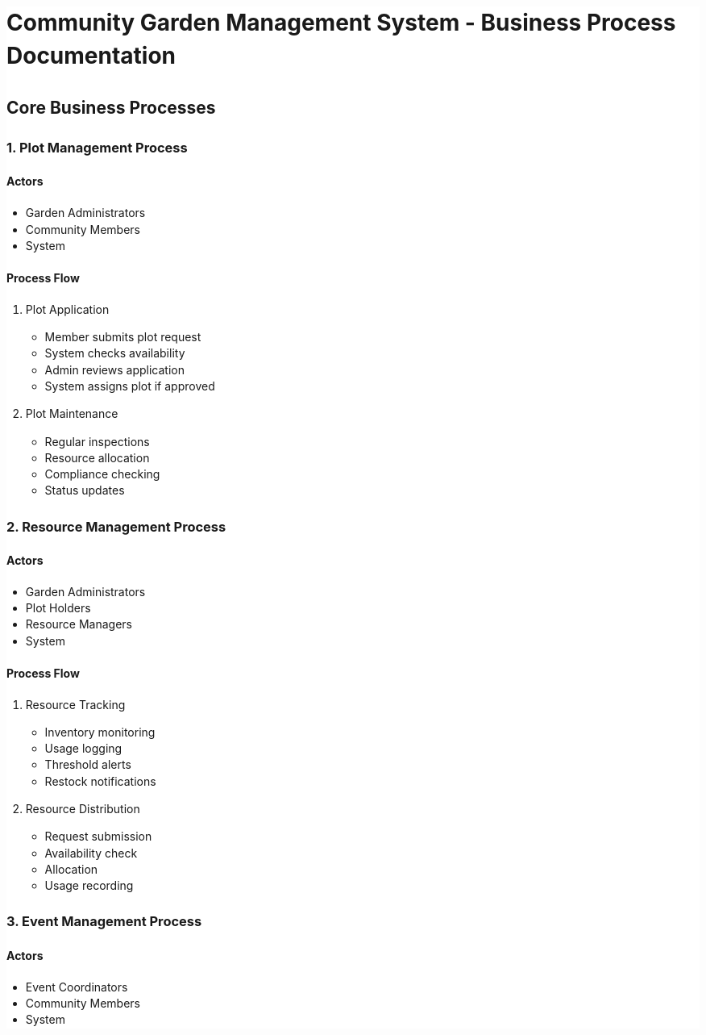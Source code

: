 # Community Garden Management System - Business Process Documentation

## Core Business Processes

### 1. Plot Management Process
#### Actors
- Garden Administrators
- Community Members
- System

#### Process Flow
1. Plot Application
   - Member submits plot request
   - System checks availability
   - Admin reviews application
   - System assigns plot if approved

2. Plot Maintenance
   - Regular inspections
   - Resource allocation
   - Compliance checking
   - Status updates

### 2. Resource Management Process
#### Actors
- Garden Administrators
- Plot Holders
- Resource Managers
- System

#### Process Flow
1. Resource Tracking
   - Inventory monitoring
   - Usage logging
   - Threshold alerts
   - Restock notifications

2. Resource Distribution
   - Request submission
   - Availability check
   - Allocation
   - Usage recording

### 3. Event Management Process
#### Actors
- Event Coordinators
- Community Members
- System
